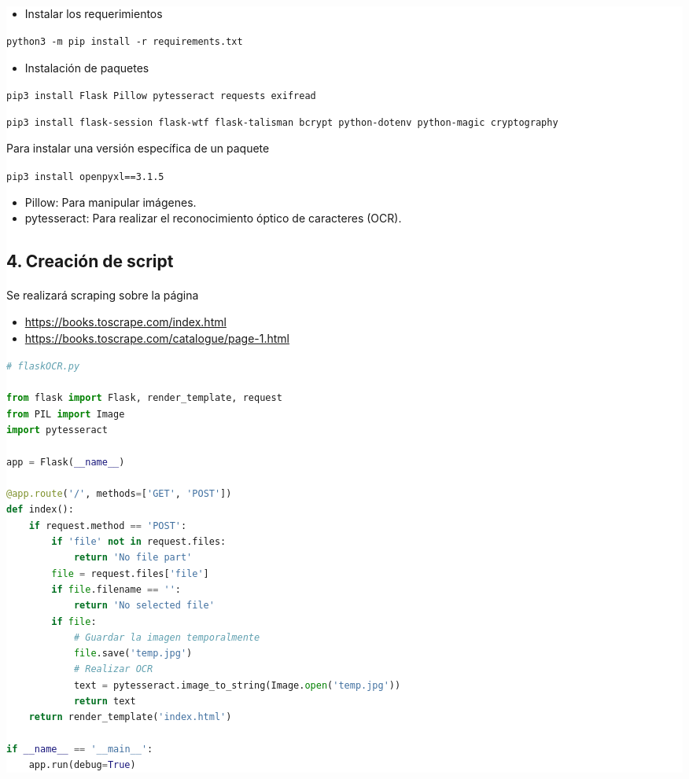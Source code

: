 * Instalar los requerimientos
```
python3 -m pip install -r requirements.txt
```

* Instalación de paquetes
```
pip3 install Flask Pillow pytesseract requests exifread
```

```
pip3 install flask-session flask-wtf flask-talisman bcrypt python-dotenv python-magic cryptography
```


Para instalar una versión específica de un paquete
```
pip3 install openpyxl==3.1.5
```


* Pillow: Para manipular imágenes.
* pytesseract: Para realizar el reconocimiento óptico de caracteres (OCR).

## 4. Creación de script

Se realizará scraping sobre la página
* https://books.toscrape.com/index.html
* https://books.toscrape.com/catalogue/page-1.html

```Python
# flaskOCR.py

from flask import Flask, render_template, request
from PIL import Image
import pytesseract

app = Flask(__name__)

@app.route('/', methods=['GET', 'POST'])
def index():
    if request.method == 'POST':
        if 'file' not in request.files:
            return 'No file part'
        file = request.files['file']
        if file.filename == '':
            return 'No selected file'
        if file:
            # Guardar la imagen temporalmente
            file.save('temp.jpg')
            # Realizar OCR
            text = pytesseract.image_to_string(Image.open('temp.jpg'))
            return text
    return render_template('index.html')

if __name__ == '__main__':
    app.run(debug=True)

```
